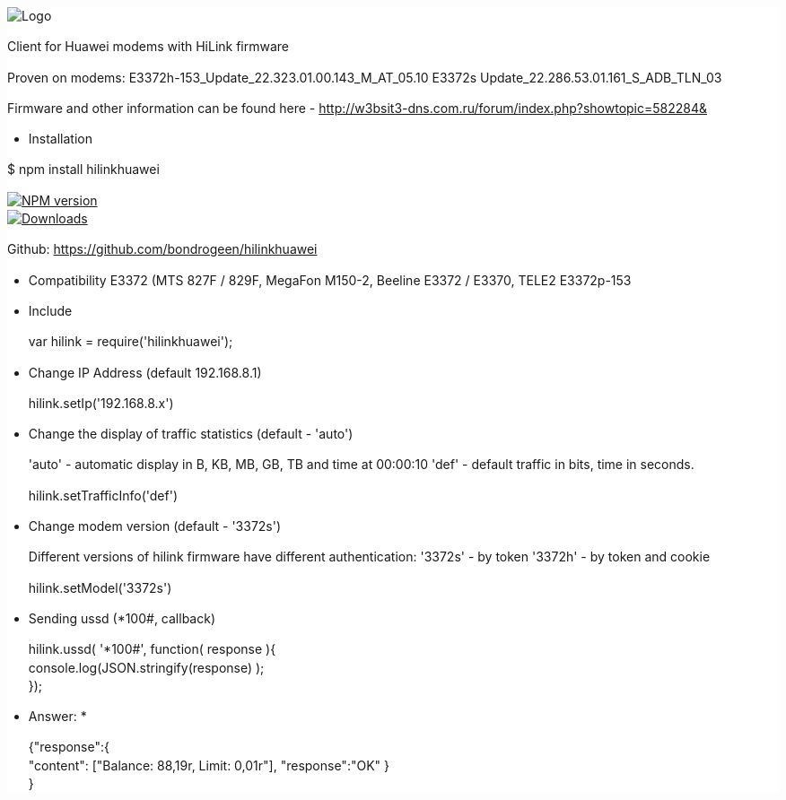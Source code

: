 ![Logo](api/hilink.png)

Client for Huawei modems with HiLink firmware

Proven on modems:
E3372h-153_Update_22.323.01.00.143_M_AT_05.10
E3372s Update_22.286.53.01.161_S_ADB_TLN_03
   
Firmware and other information can be found here - http://w3bsit3-dns.com.ru/forum/index.php?showtopic=582284&
   

* Installation
   
$ npm install hilinkhuawei   
   
[![NPM version](http://img.shields.io/npm/v/hilinkhuawei.svg)](https://www.npmjs.com/package/hilinkhuawei)    
[![Downloads](https://img.shields.io/npm/dm/hilinkhuawei.svg)](https://www.npmjs.com/package/hilinkhuawei)    
    
Github: https://github.com/bondrogeen/hilinkhuawei    

* Compatibility
E3372 (MTS 827F / 829F, MegaFon M150-2, Beeline E3372 / E3370, TELE2 E3372p-153


	  
* Include  

	var hilink = require('hilinkhuawei');   
	
* Change IP Address (default 192.168.8.1)

	hilink.setIp('192.168.8.x')   
	
* Change the display of traffic statistics (default - 'auto')
    
    'auto' - automatic display in B, KB, MB, GB, TB and time at 00:00:10
    'def' - default traffic in bits, time in seconds.
      
    hilink.setTrafficInfo('def')   
    
* Change modem version (default - '3372s')

    Different versions of hilink firmware have different authentication:
    '3372s' - by token
    '3372h' - by token and cookie
    
    hilink.setModel('3372s')   

* Sending ussd (*100#, callback)
   
    hilink.ussd( '*100#', function( response ){  
        console.log(JSON.stringify(response) );  
    });   

* Answer: *

	{"response":{   
    "content": ["Balance: 88,19r, Limit: 0,01r"],
	"response":"OK"	}   
	}   
